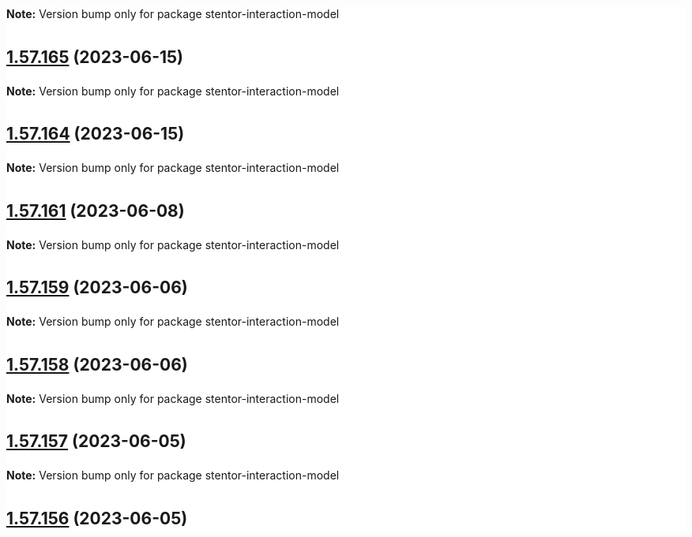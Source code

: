 **Note:** Version bump only for package stentor-interaction-model





## [1.57.165](https://github.com/stentorium/stentor/compare/v1.57.164...v1.57.165) (2023-06-15)

**Note:** Version bump only for package stentor-interaction-model





## [1.57.164](https://github.com/stentorium/stentor/compare/v1.57.163...v1.57.164) (2023-06-15)

**Note:** Version bump only for package stentor-interaction-model





## [1.57.161](https://github.com/stentorium/stentor/compare/v1.57.160...v1.57.161) (2023-06-08)

**Note:** Version bump only for package stentor-interaction-model





## [1.57.159](https://github.com/stentorium/stentor/compare/v1.57.158...v1.57.159) (2023-06-06)

**Note:** Version bump only for package stentor-interaction-model





## [1.57.158](https://github.com/stentorium/stentor/compare/v1.57.157...v1.57.158) (2023-06-06)

**Note:** Version bump only for package stentor-interaction-model





## [1.57.157](https://github.com/stentorium/stentor/compare/v1.57.156...v1.57.157) (2023-06-05)

**Note:** Version bump only for package stentor-interaction-model





## [1.57.156](https://github.com/stentorium/stentor/compare/v1.57.155...v1.57.156) (2023-06-05)
